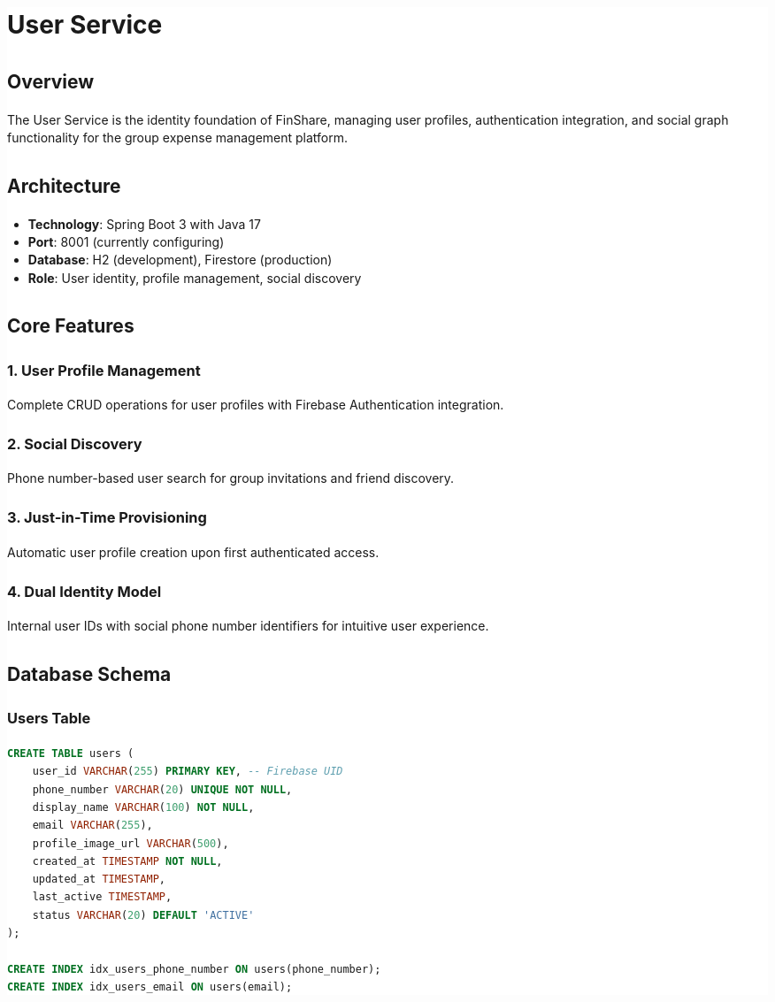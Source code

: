 # User Service

## Overview
The User Service is the identity foundation of FinShare, managing user profiles, authentication integration, and social graph functionality for the group expense management platform.

## Architecture
- **Technology**: Spring Boot 3 with Java 17
- **Port**: 8001 (currently configuring)
- **Database**: H2 (development), Firestore (production)
- **Role**: User identity, profile management, social discovery

## Core Features

### 1. User Profile Management
Complete CRUD operations for user profiles with Firebase Authentication integration.

### 2. Social Discovery
Phone number-based user search for group invitations and friend discovery.

### 3. Just-in-Time Provisioning
Automatic user profile creation upon first authenticated access.

### 4. Dual Identity Model
Internal user IDs with social phone number identifiers for intuitive user experience.

## Database Schema

### Users Table
```sql
CREATE TABLE users (
    user_id VARCHAR(255) PRIMARY KEY, -- Firebase UID
    phone_number VARCHAR(20) UNIQUE NOT NULL,
    display_name VARCHAR(100) NOT NULL,
    email VARCHAR(255),
    profile_image_url VARCHAR(500),
    created_at TIMESTAMP NOT NULL,
    updated_at TIMESTAMP,
    last_active TIMESTAMP,
    status VARCHAR(20) DEFAULT 'ACTIVE'
);

CREATE INDEX idx_users_phone_number ON users(phone_number);
CREATE INDEX idx_users_email ON users(email);
```
